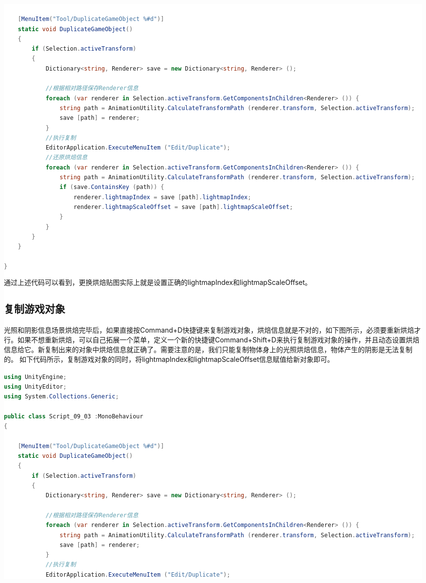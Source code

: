 ```cs

	[MenuItem("Tool/DuplicateGameObject %#d")]
	static void DuplicateGameObject()
	{
		if (Selection.activeTransform) 
		{
			Dictionary<string, Renderer> save = new Dictionary<string, Renderer> ();

			//根据相对路径保存Renderer信息
			foreach (var renderer in Selection.activeTransform.GetComponentsInChildren<Renderer> ()) {
				string path = AnimationUtility.CalculateTransformPath (renderer.transform, Selection.activeTransform);
				save [path] = renderer;
			} 
			//执行复制
			EditorApplication.ExecuteMenuItem ("Edit/Duplicate");
			//还原烘焙信息
			foreach (var renderer in Selection.activeTransform.GetComponentsInChildren<Renderer> ()) {
				string path = AnimationUtility.CalculateTransformPath (renderer.transform, Selection.activeTransform);
				if (save.ContainsKey (path)) {
					renderer.lightmapIndex = save [path].lightmapIndex;
					renderer.lightmapScaleOffset = save [path].lightmapScaleOffset;
				}
			}
		}
	}

}
```
通过上述代码可以看到，更换烘焙贴图实际上就是设置正确的lightmapIndex和lightmapScaleOffset。

## 复制游戏对象
光照和阴影信息场景烘焙完毕后，如果直接按Command+D快捷键来复制游戏对象，烘焙信息就是不对的，如下图所示，必须要重新烘焙才行。如果不想重新烘焙，可以自己拓展一个菜单，定义一个新的快捷键Command+Shift+D来执行复制游戏对象的操作，并且动态设置烘焙信息给它。新复制出来的对象中烘焙信息就正确了。需要注意的是，我们只能复制物体身上的光照烘焙信息，物体产生的阴影是无法复制的。
如下代码所示，复制游戏对象的同时，将lightmapIndex和lightmapScaleOffset信息赋值给新对象即可。
```cs
using UnityEngine;
using UnityEditor;
using System.Collections.Generic;

public class Script_09_03 :MonoBehaviour
{

	[MenuItem("Tool/DuplicateGameObject %#d")]
	static void DuplicateGameObject()
	{
		if (Selection.activeTransform) 
		{
			Dictionary<string, Renderer> save = new Dictionary<string, Renderer> ();

			//根据相对路径保存Renderer信息
			foreach (var renderer in Selection.activeTransform.GetComponentsInChildren<Renderer> ()) {
				string path = AnimationUtility.CalculateTransformPath (renderer.transform, Selection.activeTransform);
				save [path] = renderer;
			} 
			//执行复制
			EditorApplication.ExecuteMenuItem ("Edit/Duplicate");
```